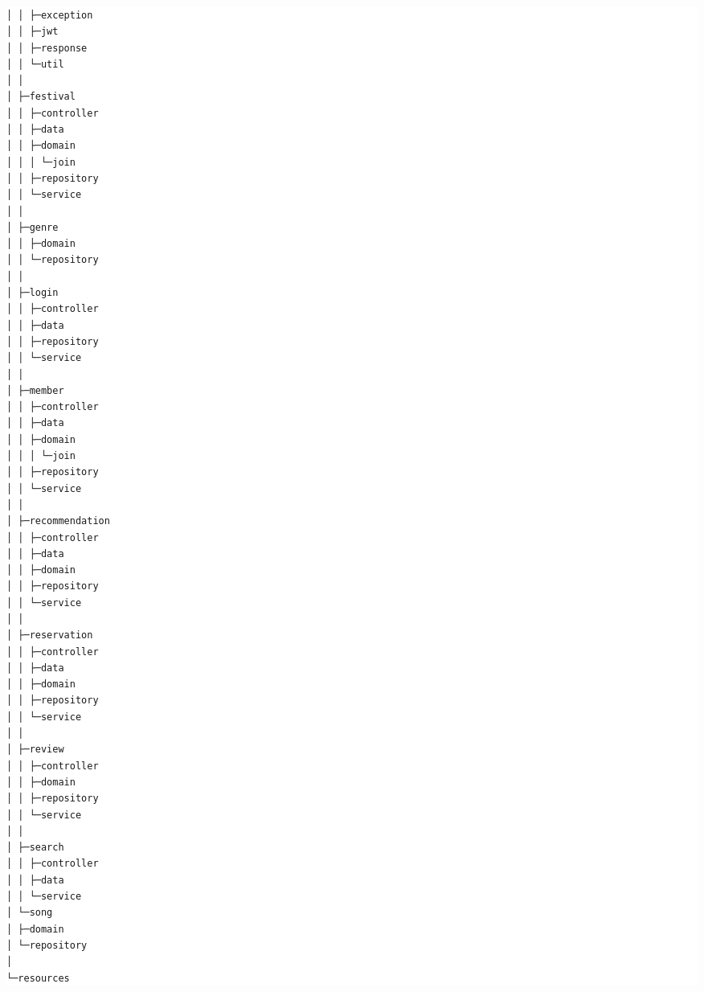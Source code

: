 ```
│ │ ├─exception
│ │ ├─jwt
│ │ ├─response
│ │ └─util
│ │  
│ ├─festival
│ │ ├─controller
│ │ ├─data
│ │ ├─domain
│ │ │ └─join
│ │ ├─repository
│ │ └─service
│ │  
│ ├─genre
│ │ ├─domain
│ │ └─repository
│ │  
│ ├─login
│ │ ├─controller
│ │ ├─data
│ │ ├─repository
│ │ └─service
│ │  
│ ├─member
│ │ ├─controller
│ │ ├─data
│ │ ├─domain
│ │ │ └─join
│ │ ├─repository
│ │ └─service
│ │  
│ ├─recommendation
│ │ ├─controller
│ │ ├─data
│ │ ├─domain
│ │ ├─repository
│ │ └─service
│ │  
│ ├─reservation
│ │ ├─controller
│ │ ├─data
│ │ ├─domain
│ │ ├─repository
│ │ └─service
│ │  
│ ├─review
│ │ ├─controller
│ │ ├─domain
│ │ ├─repository
│ │ └─service
│ │  
│ ├─search
│ │ ├─controller
│ │ ├─data
│ │ └─service
│ └─song
│ ├─domain
│ └─repository
│  
└─resources
```
